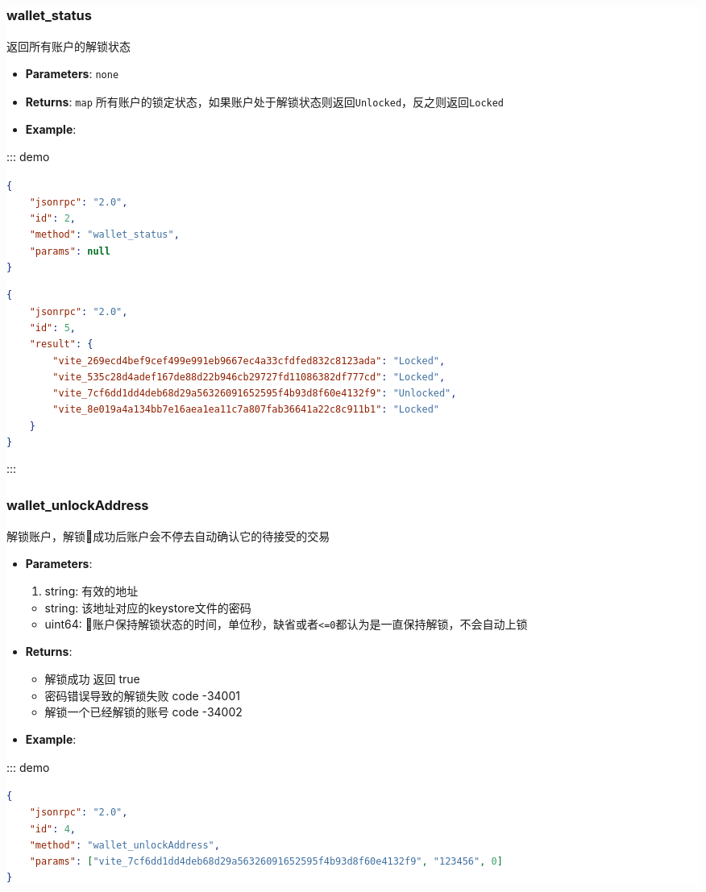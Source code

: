 ### wallet_status

返回所有账户的解锁状态

- **Parameters**: `none`

- **Returns**: `map` 所有账户的锁定状态，如果账户处于解锁状态则返回`Unlocked`，反之则返回`Locked`

- **Example**: 

::: demo
```json tab:Request
{
	"jsonrpc": "2.0",
	"id": 2,
	"method": "wallet_status",
	"params": null
}
```

```json tab:Response
{
	"jsonrpc": "2.0",
	"id": 5,
	"result": {
		"vite_269ecd4bef9cef499e991eb9667ec4a33cfdfed832c8123ada": "Locked",
		"vite_535c28d4adef167de88d22b946cb29727fd11086382df777cd": "Locked",
		"vite_7cf6dd1dd4deb68d29a56326091652595f4b93d8f60e4132f9": "Unlocked",
		"vite_8e019a4a134bb7e16aea1ea11c7a807fab36641a22c8c911b1": "Locked"
	}
}
```
:::

### wallet_unlockAddress
解锁账户，解锁成功后账户会不停去自动确认它的待接受的交易

- **Parameters**: 

  1. string: 有效的地址
  *  string: 该地址对应的keystore文件的密码
  *  uint64: 账户保持解锁状态的时间，单位秒，缺省或者`<=0`都认为是一直保持解锁，不会自动上锁


- **Returns**:

  * 解锁成功 返回 true
  * 密码错误导致的解锁失败  code -34001
  * 解锁一个已经解锁的账号  code -34002

- **Example**:

::: demo
```json tab:Request
{
	"jsonrpc": "2.0",
	"id": 4,
	"method": "wallet_unlockAddress",
	"params": ["vite_7cf6dd1dd4deb68d29a56326091652595f4b93d8f60e4132f9", "123456", 0]
}
```
